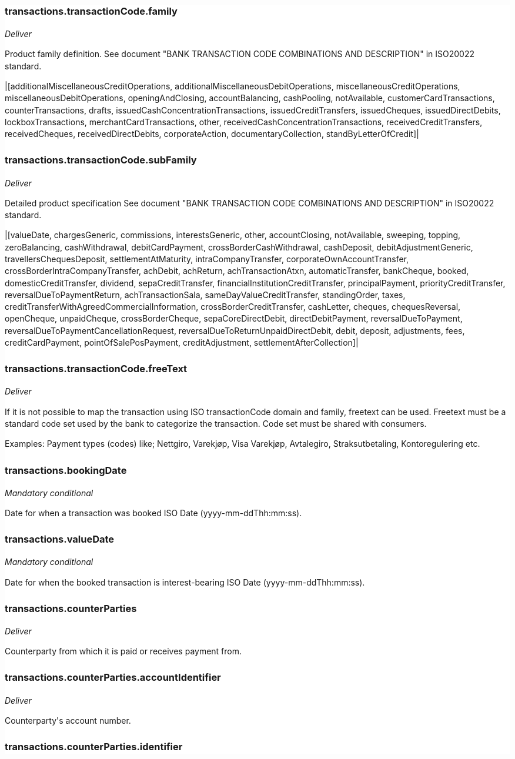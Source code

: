 ### transactions.transactionCode.family

*Deliver*

Product family definition. See document "BANK TRANSACTION CODE COMBINATIONS AND DESCRIPTION" in ISO20022 standard.

|[additionalMiscellaneousCreditOperations, additionalMiscellaneousDebitOperations, miscellaneousCreditOperations, miscellaneousDebitOperations, openingAndClosing, accountBalancing, cashPooling, notAvailable, customerCardTransactions, counterTransactions, drafts, issuedCashConcentrationTransactions, issuedCreditTransfers, issuedCheques, issuedDirectDebits, lockboxTransactions, merchantCardTransactions, other, receivedCashConcentrationTransactions, receivedCreditTransfers, receivedCheques, receivedDirectDebits, corporateAction, documentaryCollection, standByLetterOfCredit]|

### transactions.transactionCode.subFamily

*Deliver*

Detailed product specification
See document "BANK TRANSACTION CODE COMBINATIONS AND DESCRIPTION" in ISO20022 standard.

|[valueDate, chargesGeneric, commissions, interestsGeneric, other, accountClosing, notAvailable, sweeping, topping, zeroBalancing, cashWithdrawal, debitCardPayment, crossBorderCashWithdrawal, cashDeposit, debitAdjustmentGeneric, travellersChequesDeposit, settlementAtMaturity, intraCompanyTransfer, corporateOwnAccountTransfer, crossBorderIntraCompanyTransfer, achDebit, achReturn, achTransactionAtxn, automaticTransfer, bankCheque, booked, domesticCreditTransfer, dividend, sepaCreditTransfer, financialInstitutionCreditTransfer, principalPayment, priorityCreditTransfer, reversalDueToPaymentReturn, achTransactionSala, sameDayValueCreditTransfer, standingOrder, taxes, creditTransferWithAgreedCommercialInformation, crossBorderCreditTransfer, cashLetter, cheques, chequesReversal, openCheque, unpaidCheque, crossBorderCheque, sepaCoreDirectDebit, directDebitPayment, reversalDueToPayment, reversalDueToPaymentCancellationRequest, reversalDueToReturnUnpaidDirectDebit, debit, deposit, adjustments, fees, creditCardPayment, pointOfSalePosPayment, creditAdjustment, settlementAfterCollection]|

### transactions.transactionCode.freeText

*Deliver*

If it is not possible to map the transaction using ISO transactionCode domain and family, freetext can be used. Freetext 
must be a standard code set used by the bank to categorize the transaction. Code set must be shared with consumers.

Examples: Payment types (codes) like; Nettgiro, Varekjøp, Visa Varekjøp, Avtalegiro, Straksutbetaling, Kontoregulering etc.

### transactions.bookingDate

*Mandatory conditional*

Date for when a transaction was booked ISO Date (yyyy-mm-ddThh:mm:ss).

### transactions.valueDate

*Mandatory conditional*

Date for when the booked transaction is interest-bearing ISO Date (yyyy-mm-ddThh:mm:ss).

### transactions.counterParties

*Deliver*

Counterparty from which it is paid or receives payment from.

### transactions.counterParties.accountIdentifier

*Deliver*

Counterparty's account number.

### transactions.counterParties.identifier
